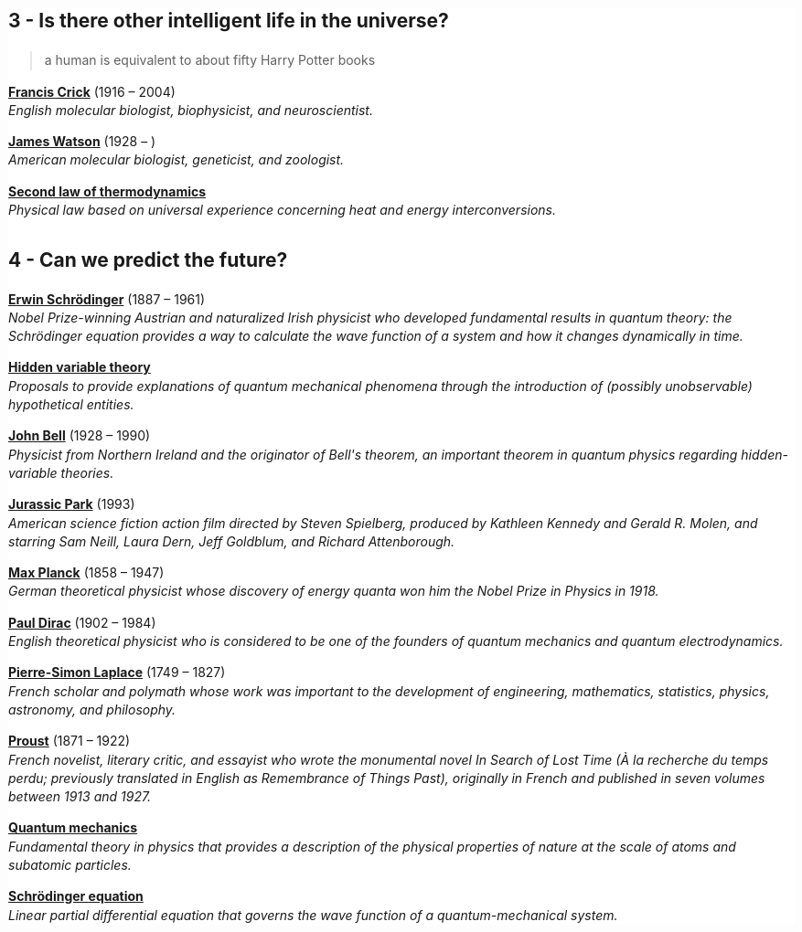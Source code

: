 ## 3 - Is there other intelligent life in the universe?

> a human is equivalent to about fifty Harry Potter books

[**Francis Crick**](https://en.wikipedia.org/wiki/Francis_Crick) (1916 – 2004)  
*English molecular biologist, biophysicist, and neuroscientist.*

[**James Watson**](https://en.wikipedia.org/wiki/James_Watson) (1928 – )  
*American molecular biologist, geneticist, and zoologist.*

[**Second law of thermodynamics**](https://en.wikipedia.org/wiki/Second_law_of_thermodynamics)  
*Physical law based on universal experience concerning heat and energy interconversions.*

## 4 - Can we predict the future?

[**Erwin Schrödinger**](https://en.wikipedia.org/wiki/Erwin_Schrödinger) (1887 – 1961)  
*Nobel Prize-winning Austrian and naturalized Irish physicist who developed fundamental results in quantum theory: the Schrödinger equation provides a way to calculate the wave function of a system and how it changes dynamically in time.*

[**Hidden variable theory**](https://en.wikipedia.org/wiki/Hidden-variable_theory)  
*Proposals to provide explanations of quantum mechanical phenomena through the introduction of (possibly unobservable) hypothetical entities.*

[**John Bell**](https://en.wikipedia.org/wiki/John_Stewart_Bell) (1928 – 1990)  
*Physicist from Northern Ireland and the originator of Bell's theorem, an important theorem in quantum physics regarding hidden-variable theories.*

[**Jurassic Park**](https://en.wikipedia.org/wiki/Jurassic_Park_(film)) (1993)  
*American science fiction action film directed by Steven Spielberg, produced by Kathleen Kennedy and Gerald R. Molen, and starring Sam Neill, Laura Dern, Jeff Goldblum, and Richard Attenborough.*

[**Max Planck**](https://en.wikipedia.org/wiki/Pierre-Simon_Laplace) (1858 – 1947)  
*German theoretical physicist whose discovery of energy quanta won him the Nobel Prize in Physics in 1918.*

[**Paul Dirac**](https://en.wikipedia.org/wiki/Paul_Dirac) (1902 – 1984)  
*English theoretical physicist who is considered to be one of the founders of quantum mechanics and quantum electrodynamics.*

[**Pierre-Simon Laplace**](https://en.wikipedia.org/wiki/Pierre-Simon_Laplace) (1749 – 1827)  
*French scholar and polymath whose work was important to the development of engineering, mathematics, statistics, physics, astronomy, and philosophy.*

[**Proust**](https://en.wikipedia.org/wiki/Pierre-Simon_Laplace) (1871 – 1922)  
*French novelist, literary critic, and essayist who wrote the monumental novel In Search of Lost Time (À la recherche du temps perdu; previously translated in English as Remembrance of Things Past), originally in French and published in seven volumes between 1913 and 1927.*

[**Quantum mechanics**](https://en.wikipedia.org/wiki/Quantum_mechanics)  
*Fundamental theory in physics that provides a description of the physical properties of nature at the scale of atoms and subatomic particles.*

[**Schrödinger equation**](https://en.wikipedia.org/wiki/Schrödinger_equation)  
*Linear partial differential equation that governs the wave function of a quantum-mechanical system.*
